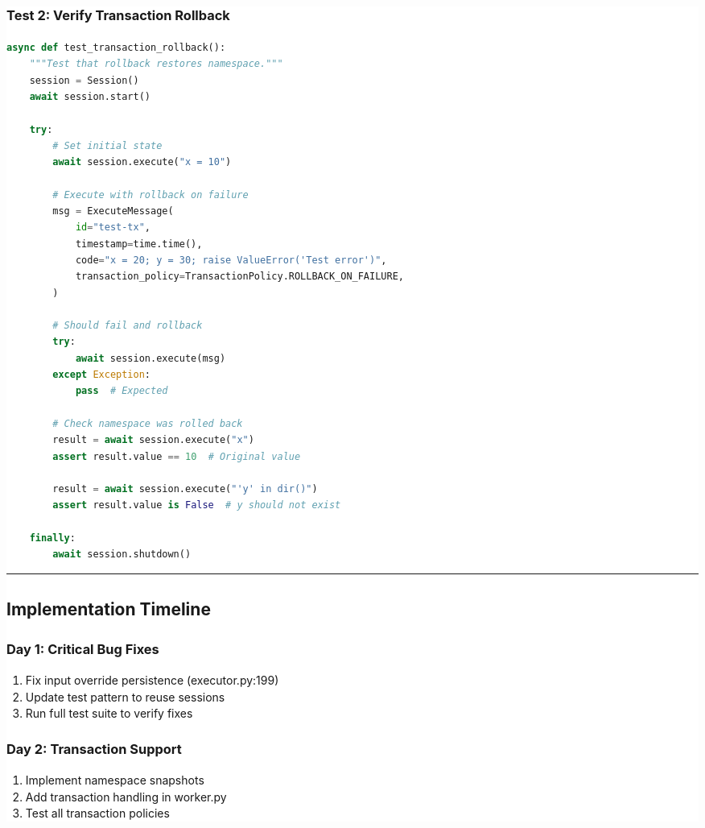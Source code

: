 ### Test 2: Verify Transaction Rollback
```python
async def test_transaction_rollback():
    """Test that rollback restores namespace."""
    session = Session()
    await session.start()
    
    try:
        # Set initial state
        await session.execute("x = 10")
        
        # Execute with rollback on failure
        msg = ExecuteMessage(
            id="test-tx",
            timestamp=time.time(),
            code="x = 20; y = 30; raise ValueError('Test error')",
            transaction_policy=TransactionPolicy.ROLLBACK_ON_FAILURE,
        )
        
        # Should fail and rollback
        try:
            await session.execute(msg)
        except Exception:
            pass  # Expected
        
        # Check namespace was rolled back
        result = await session.execute("x")
        assert result.value == 10  # Original value
        
        result = await session.execute("'y' in dir()")
        assert result.value is False  # y should not exist
        
    finally:
        await session.shutdown()
```

---

## Implementation Timeline

### Day 1: Critical Bug Fixes
1. Fix input override persistence (executor.py:199)
2. Update test pattern to reuse sessions
3. Run full test suite to verify fixes

### Day 2: Transaction Support
1. Implement namespace snapshots
2. Add transaction handling in worker.py
3. Test all transaction policies
